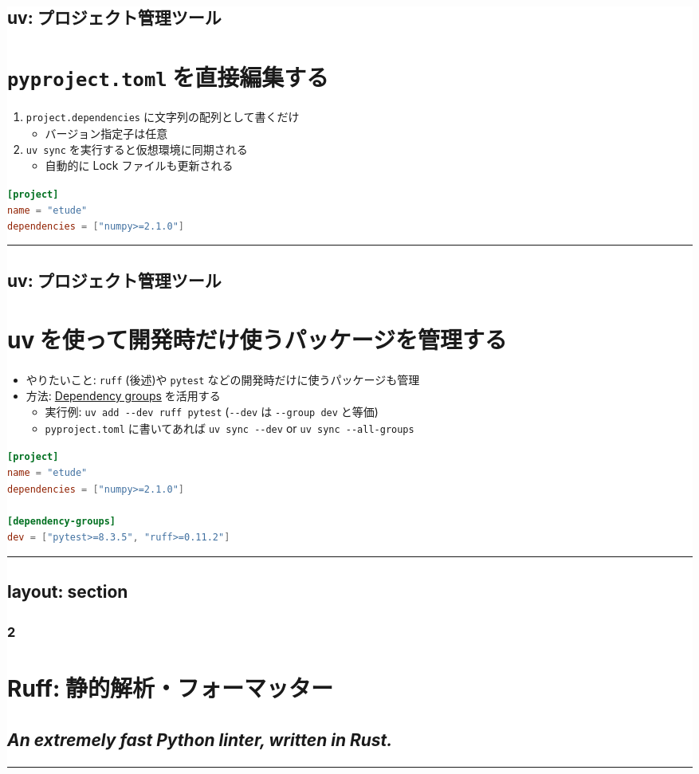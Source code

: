 
## uv: プロジェクト管理ツール

# `pyproject.toml` を直接編集する

1. `project.dependencies` に文字列の配列として書くだけ
    - バージョン指定子は任意
2. `uv sync` を実行すると仮想環境に同期される
    - 自動的に Lock ファイルも更新される

```toml
[project]
name = "etude"
dependencies = ["numpy>=2.1.0"]
```

---

## uv: プロジェクト管理ツール

# uv を使って開発時だけ使うパッケージを管理する

- やりたいこと: `ruff` (後述)や `pytest` などの開発時だけに使うパッケージも管理
- 方法: [Dependency groups](https://docs.astral.sh/uv/concepts/projects/dependencies/#development-dependencies) を活用する
    - 実行例: `uv add --dev ruff pytest` (`--dev` は `--group dev` と等価)
    - `pyproject.toml` に書いてあれば `uv sync --dev` or `uv sync --all-groups`

```toml
[project]
name = "etude"
dependencies = ["numpy>=2.1.0"]

[dependency-groups]
dev = ["pytest>=8.3.5", "ruff>=0.11.2"]
```

---
layout: section
---

### 2

# Ruff: 静的解析・フォーマッター

## *An extremely fast Python linter, written in Rust.*

---
